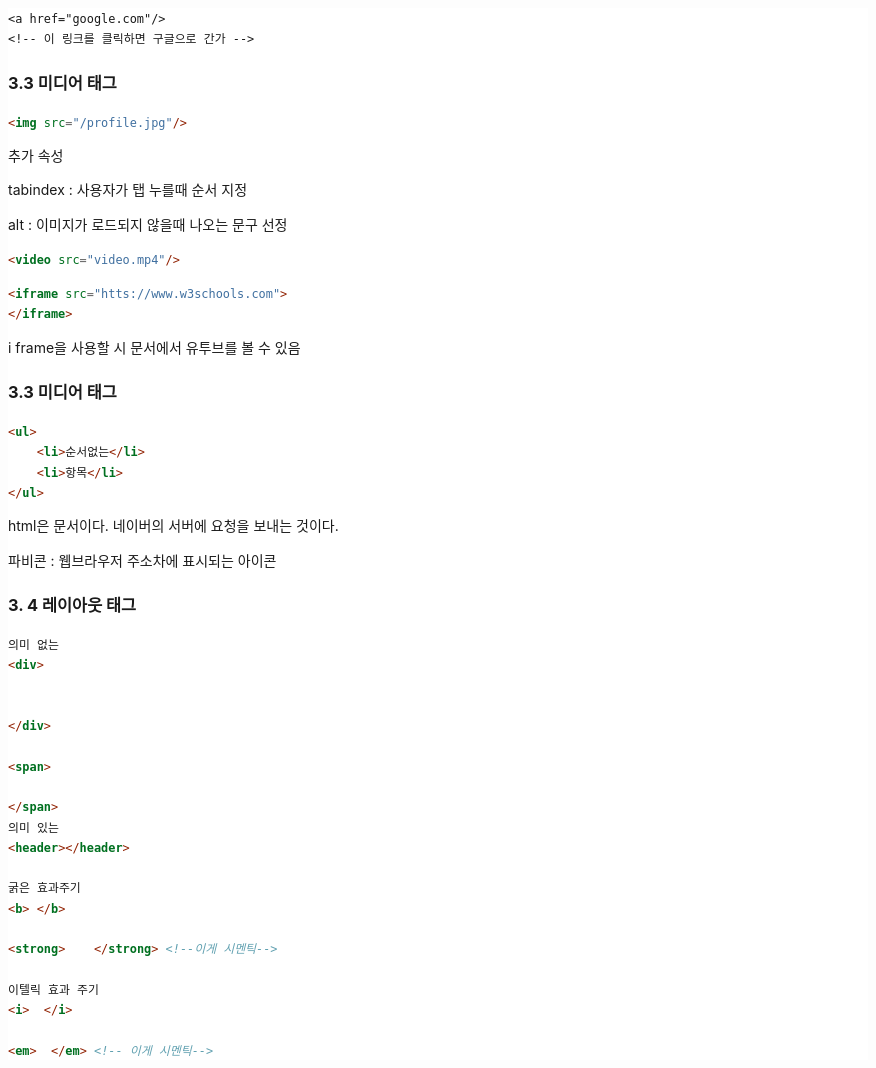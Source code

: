 ```
<a href="google.com"/>
<!-- 이 링크를 클릭하면 구글으로 간가 -->

```



### 3.3 미디어 태그

```html
<img src="/profile.jpg"/>
```

추가 속성 

tabindex : 사용자가 탭 누를때 순서 지정

alt : 이미지가 로드되지 않을때 나오는 문구 선정

```html
<video src="video.mp4"/>
```

```html
<iframe src="htts://www.w3schools.com">
</iframe>
```

i frame을 사용할 시 문서에서 유투브를 볼 수 있음

### 3.3 미디어 태그

``` html
<ul>
    <li>순서없는</li>
    <li>항목</li>
</ul>
```



html은 문서이다. 네이버의 서버에 요청을 보내는 것이다.

파비콘 : 웹브라우저 주소차에 표시되는 아이콘



### 3. 4 레이아웃 태그

```html
의미 없는
<div>
    
    
</div>

<span>

</span>
의미 있는
<header></header>

굵은 효과주기
<b>	</b>

<strong>	</strong> <!--이게 시멘틱-->

이텔릭 효과 주기
<i>  </i>

<em>  </em> <!-- 이게 시멘틱-->
```